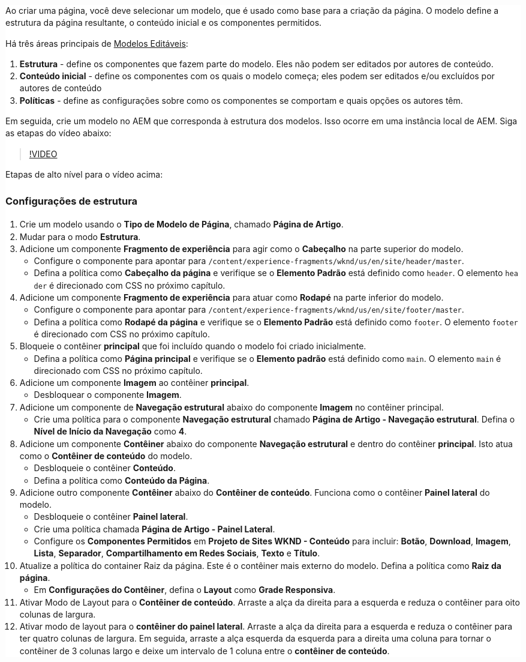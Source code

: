 Ao criar uma página, você deve selecionar um modelo, que é usado como base para a criação da página. O modelo define a estrutura da página resultante, o conteúdo inicial e os componentes permitidos.

Há três áreas principais de [Modelos Editáveis](https://experienceleague.adobe.com/docs/experience-manager-65/developing/platform/templates/page-templates-editable.html?lang=pt-BR):

1. **Estrutura** - define os componentes que fazem parte do modelo. Eles não podem ser editados por autores de conteúdo.
1. **Conteúdo inicial** - define os componentes com os quais o modelo começa; eles podem ser editados e/ou excluídos por autores de conteúdo
1. **Políticas** - define as configurações sobre como os componentes se comportam e quais opções os autores têm.

Em seguida, crie um modelo no AEM que corresponda à estrutura dos modelos. Isso ocorre em uma instância local de AEM. Siga as etapas do vídeo abaixo:

>[!VIDEO](https://video.tv.adobe.com/v/36142?quality=12&learn=on&captions=por_br)

Etapas de alto nível para o vídeo acima:

### Configurações de estrutura

1. Crie um modelo usando o **Tipo de Modelo de Página**, chamado **Página de Artigo**.
1. Mudar para o modo **Estrutura**.
1. Adicione um componente **Fragmento de experiência** para agir como o **Cabeçalho** na parte superior do modelo.
   * Configure o componente para apontar para `/content/experience-fragments/wknd/us/en/site/header/master`.
   * Defina a política como **Cabeçalho da página** e verifique se o **Elemento Padrão** está definido como `header`. O elemento `header` é direcionado com CSS no próximo capítulo.
1. Adicione um componente **Fragmento de experiência** para atuar como **Rodapé** na parte inferior do modelo.
   * Configure o componente para apontar para `/content/experience-fragments/wknd/us/en/site/footer/master`.
   * Defina a política como **Rodapé da página** e verifique se o **Elemento Padrão** está definido como `footer`. O elemento `footer` é direcionado com CSS no próximo capítulo.
1. Bloqueie o contêiner **principal** que foi incluído quando o modelo foi criado inicialmente.
   * Defina a política como **Página principal** e verifique se o **Elemento padrão** está definido como `main`. O elemento `main` é direcionado com CSS no próximo capítulo.
1. Adicione um componente **Imagem** ao contêiner **principal**.
   * Desbloquear o componente **Imagem**.
1. Adicione um componente de **Navegação estrutural** abaixo do componente **Imagem** no contêiner principal.
   * Crie uma política para o componente **Navegação estrutural** chamado **Página de Artigo - Navegação estrutural**. Defina o **Nível de Início da Navegação** como **4**.
1. Adicione um componente **Contêiner** abaixo do componente **Navegação estrutural** e dentro do contêiner **principal**. Isto atua como o **Contêiner de conteúdo** do modelo.
   * Desbloqueie o contêiner **Conteúdo**.
   * Defina a política como **Conteúdo da Página**.
1. Adicione outro componente **Contêiner** abaixo do **Contêiner de conteúdo**. Funciona como o contêiner **Painel lateral** do modelo.
   * Desbloqueie o contêiner **Painel lateral**.
   * Crie uma política chamada **Página de Artigo - Painel Lateral**.
   * Configure os **Componentes Permitidos** em **Projeto de Sites WKND - Conteúdo** para incluir: **Botão**, **Download**, **Imagem**, **Lista**, **Separador**, **Compartilhamento em Redes Sociais**, **Texto** e **Título**.
1. Atualize a política do container Raiz da página. Este é o contêiner mais externo do modelo. Defina a política como **Raiz da página**.
   * Em **Configurações do Contêiner**, defina o **Layout** como **Grade Responsiva**.
1. Ativar Modo de Layout para o **Contêiner de conteúdo**. Arraste a alça da direita para a esquerda e reduza o contêiner para oito colunas de largura.
1. Ativar modo de layout para o **contêiner do painel lateral**. Arraste a alça da direita para a esquerda e reduza o contêiner para ter quatro colunas de largura. Em seguida, arraste a alça esquerda da esquerda para a direita uma coluna para tornar o contêiner de 3 colunas largo e deixe um intervalo de 1 coluna entre o **contêiner de conteúdo**.